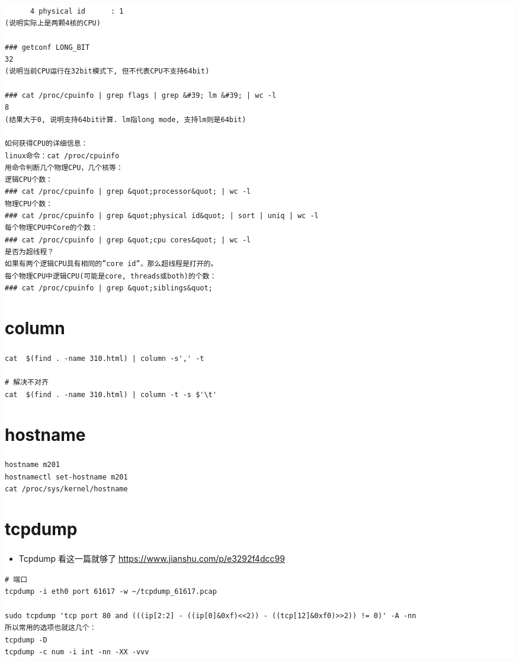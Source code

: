 ```shell
      4 physical id      : 1
(说明实际上是两颗4核的CPU)

### getconf LONG_BIT
32
(说明当前CPU运行在32bit模式下, 但不代表CPU不支持64bit)

### cat /proc/cpuinfo | grep flags | grep &#39; lm &#39; | wc -l
8
(结果大于0, 说明支持64bit计算. lm指long mode, 支持lm则是64bit)

如何获得CPU的详细信息：
linux命令：cat /proc/cpuinfo
用命令判断几个物理CPU，几个核等：
逻辑CPU个数：
### cat /proc/cpuinfo | grep &quot;processor&quot; | wc -l
物理CPU个数：
### cat /proc/cpuinfo | grep &quot;physical id&quot; | sort | uniq | wc -l
每个物理CPU中Core的个数：
### cat /proc/cpuinfo | grep &quot;cpu cores&quot; | wc -l
是否为超线程？
如果有两个逻辑CPU具有相同的”core id”，那么超线程是打开的。
每个物理CPU中逻辑CPU(可能是core, threads或both)的个数：
### cat /proc/cpuinfo | grep &quot;siblings&quot;
```

# column

```shell
cat  $(find . -name 310.html) | column -s',' -t

# 解决不对齐
cat  $(find . -name 310.html) | column -t -s $'\t'
```

# hostname

```shell
hostname m201
hostnamectl set-hostname m201
cat /proc/sys/kernel/hostname
```

# tcpdump

- Tcpdump 看这一篇就够了 https://www.jianshu.com/p/e3292f4dcc99

```shell
# 端口
tcpdump -i eth0 port 61617 -w ~/tcpdump_61617.pcap

sudo tcpdump 'tcp port 80 and (((ip[2:2] - ((ip[0]&0xf)<<2)) - ((tcp[12]&0xf0)>>2)) != 0)' -A -nn
所以常用的选项也就这几个：
tcpdump -D
tcpdump -c num -i int -nn -XX -vvv
```
